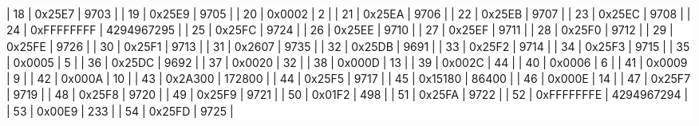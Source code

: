 |      18 | 0x25E7      |        9703 |
|      19 | 0x25E9      |        9705 |
|      20 | 0x0002      |           2 |
|      21 | 0x25EA      |        9706 |
|      22 | 0x25EB      |        9707 |
|      23 | 0x25EC      |        9708 |
|      24 | 0xFFFFFFFF  |  4294967295 |
|      25 | 0x25FC      |        9724 |
|      26 | 0x25EE      |        9710 |
|      27 | 0x25EF      |        9711 |
|      28 | 0x25F0      |        9712 |
|      29 | 0x25FE      |        9726 |
|      30 | 0x25F1      |        9713 |
|      31 | 0x2607      |        9735 |
|      32 | 0x25DB      |        9691 |
|      33 | 0x25F2      |        9714 |
|      34 | 0x25F3      |        9715 |
|      35 | 0x0005      |           5 |
|      36 | 0x25DC      |        9692 |
|      37 | 0x0020      |          32 |
|      38 | 0x000D      |          13 |
|      39 | 0x002C      |          44 |
|      40 | 0x0006      |           6 |
|      41 | 0x0009      |           9 |
|      42 | 0x000A      |          10 |
|      43 | 0x2A300     |      172800 |
|      44 | 0x25F5      |        9717 |
|      45 | 0x15180     |       86400 |
|      46 | 0x000E      |          14 |
|      47 | 0x25F7      |        9719 |
|      48 | 0x25F8      |        9720 |
|      49 | 0x25F9      |        9721 |
|      50 | 0x01F2      |         498 |
|      51 | 0x25FA      |        9722 |
|      52 | 0xFFFFFFFE  |  4294967294 |
|      53 | 0x00E9      |         233 |
|      54 | 0x25FD      |        9725 |